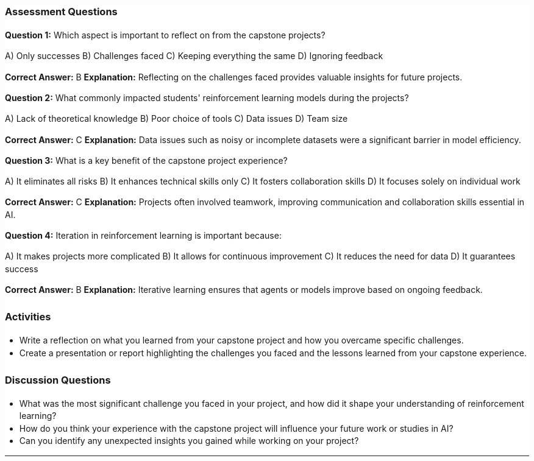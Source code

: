 ### Assessment Questions

**Question 1:** Which aspect is important to reflect on from the capstone projects?

  A) Only successes
  B) Challenges faced
  C) Keeping everything the same
  D) Ignoring feedback

**Correct Answer:** B
**Explanation:** Reflecting on the challenges faced provides valuable insights for future projects.

**Question 2:** What commonly impacted students' reinforcement learning models during the projects?

  A) Lack of theoretical knowledge
  B) Poor choice of tools
  C) Data issues
  D) Team size

**Correct Answer:** C
**Explanation:** Data issues such as noisy or incomplete datasets were a significant barrier in model efficiency.

**Question 3:** What is a key benefit of the capstone project experience?

  A) It eliminates all risks
  B) It enhances technical skills only
  C) It fosters collaboration skills
  D) It focuses solely on individual work

**Correct Answer:** C
**Explanation:** Projects often involved teamwork, improving communication and collaboration skills essential in AI.

**Question 4:** Iteration in reinforcement learning is important because:

  A) It makes projects more complicated
  B) It allows for continuous improvement
  C) It reduces the need for data
  D) It guarantees success

**Correct Answer:** B
**Explanation:** Iterative learning ensures that agents or models improve based on ongoing feedback.

### Activities
- Write a reflection on what you learned from your capstone project and how you overcame specific challenges.
- Create a presentation or report highlighting the challenges you faced and the lessons learned from your capstone experience.

### Discussion Questions
- What was the most significant challenge you faced in your project, and how did it shape your understanding of reinforcement learning?
- How do you think your experience with the capstone project will influence your future work or studies in AI?
- Can you identify any unexpected insights you gained while working on your project?

---